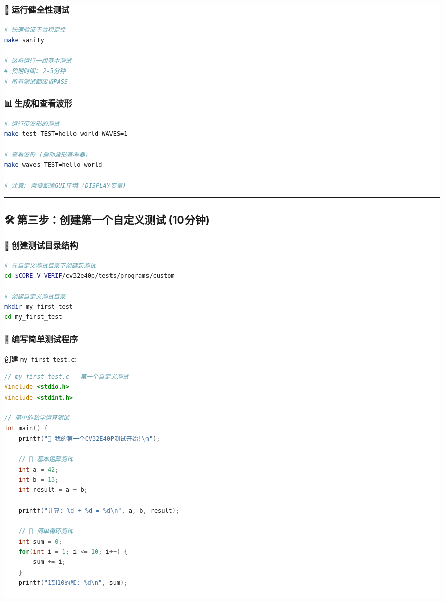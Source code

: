 ### 🎯 运行健全性测试

```bash
# 快速验证平台稳定性
make sanity

# 这将运行一组基本测试
# 预期时间: 2-5分钟
# 所有测试都应该PASS
```

### 📊 生成和查看波形

```bash
# 运行带波形的测试
make test TEST=hello-world WAVES=1

# 查看波形 (启动波形查看器)
make waves TEST=hello-world

# 注意: 需要配置GUI环境 (DISPLAY变量)
```

---

## 🛠️ 第三步：创建第一个自定义测试 (10分钟)

### 📁 创建测试目录结构

```bash
# 在自定义测试目录下创建新测试
cd $CORE_V_VERIF/cv32e40p/tests/programs/custom

# 创建自定义测试目录
mkdir my_first_test
cd my_first_test
```

### 📝 编写简单测试程序

创建 `my_first_test.c`:

```c
// my_first_test.c - 第一个自定义测试
#include <stdio.h>
#include <stdint.h>

// 简单的数学运算测试
int main() {
    printf("🚀 我的第一个CV32E40P测试开始!\n");
    
    // 🔹 基本运算测试
    int a = 42;
    int b = 13;
    int result = a + b;
    
    printf("计算: %d + %d = %d\n", a, b, result);
    
    // 🔹 简单循环测试
    int sum = 0;
    for(int i = 1; i <= 10; i++) {
        sum += i;
    }
    printf("1到10的和: %d\n", sum);
    
```